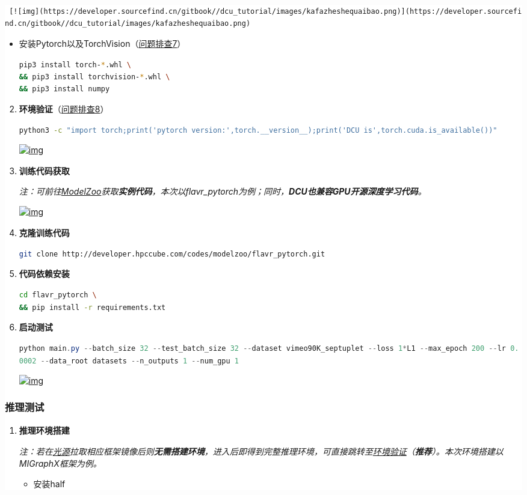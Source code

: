      [![img](https://developer.sourcefind.cn/gitbook//dcu_tutorial/images/kafazheshequaibao.png)](https://developer.sourcefind.cn/gitbook//dcu_tutorial/images/kafazheshequaibao.png)

   - 安装Pytorch以及TorchVision（[问题排查7](https://developer.sourcefind.cn/gitbook//dcu_tutorial/index.html#7)）

     ```bash
     pip3 install torch-*.whl \
     && pip3 install torchvision-*.whl \
     && pip3 install numpy
     ```

2. **环境验证**（[问题排查8](https://developer.sourcefind.cn/gitbook//dcu_tutorial/index.html#8)）

   ```bash
   python3 -c "import torch;print('pytorch version:',torch.__version__);print('DCU is',torch.cuda.is_available())"
   ```

   [![img](https://developer.sourcefind.cn/gitbook//dcu_tutorial/images/keyongjiance.png)](https://developer.sourcefind.cn/gitbook//dcu_tutorial/images/keyongjiance.png)

3. **训练代码获取**

   *注：可前往[ModelZoo](https://sourcefind.cn/#/model-zoo/list)获取**实例代码**，本次以flavr_pytorch为例；同时，**DCU也兼容GPU开源深度学习代码**。*

   [![img](https://developer.sourcefind.cn/gitbook//dcu_tutorial/images/flavr_pytorch_.png)](https://developer.sourcefind.cn/gitbook//dcu_tutorial/images/flavr_pytorch_.png)

4. **克隆训练代码**

   ```bash
   git clone http://developer.hpccube.com/codes/modelzoo/flavr_pytorch.git
   ```

5. **代码依赖安装**

   ```bash
   cd flavr_pytorch \
   && pip install -r requirements.txt
   ```

6. **启动测试**

   ```powershell
   python main.py --batch_size 32 --test_batch_size 32 --dataset vimeo90K_septuplet --loss 1*L1 --max_epoch 200 --lr 0.0002 --data_root datasets --n_outputs 1 --num_gpu 1
   ```

   [![img](https://developer.sourcefind.cn/gitbook//dcu_tutorial/images/flavr_pytorch.png)](https://developer.sourcefind.cn/gitbook//dcu_tutorial/images/flavr_pytorch.png)

### 推理测试

1. **推理环境搭建**

   *注：若在[光源](https://sourcefind.cn/)拉取相应框架镜像后则**无需搭建环境**，进入后即得到完整推理环境，可直接跳转至[环境验证](https://developer.sourcefind.cn/gitbook//dcu_tutorial/index.html#infer)（**推荐**）。本次环境搭建以MIGraphX框架为例。*

   - 安装half
